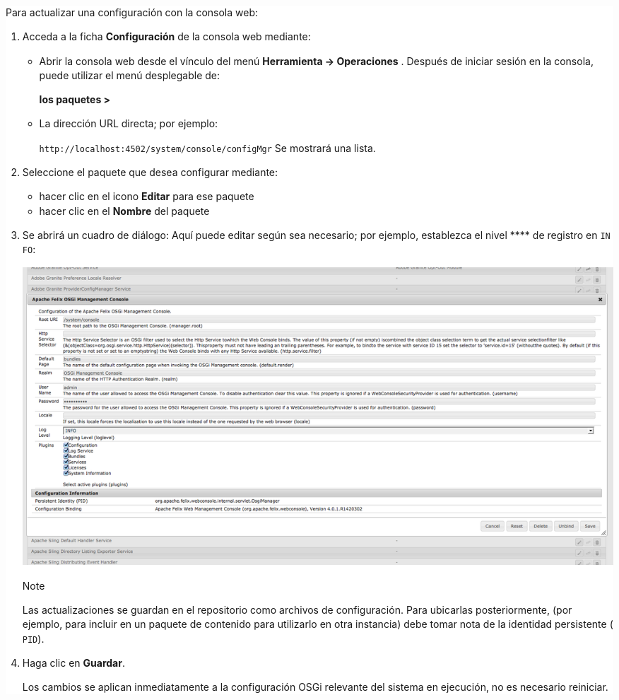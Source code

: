 Para actualizar una configuración con la consola web:

1. Acceda a la ficha **Configuración** de la consola web mediante:

   * Abrir la consola web desde el vínculo del menú **Herramienta -> Operaciones** . Después de iniciar sesión en la consola, puede utilizar el menú desplegable de:

      **los paquetes >**

   * La dirección URL directa; por ejemplo:

      `http://localhost:4502/system/console/configMgr`
   Se mostrará una lista.

1. Seleccione el paquete que desea configurar mediante:

   * hacer clic en el icono **Editar** para ese paquete
   * hacer clic en el **Nombre** del paquete

1. Se abrirá un cuadro de diálogo: Aquí puede editar según sea necesario; por ejemplo, establezca el nivel **** de registro en `INFO`:

   ![chlimage_1-140](assets/chlimage_1-140.png)

   >[!NOTE]
   >
   >Las actualizaciones se guardan en el repositorio como archivos [](#osgi-configuration-with-configuration-files)de configuración. Para ubicarlas posteriormente, (por ejemplo, para incluir en un paquete de contenido para utilizarlo en otra instancia) debe tomar nota de la identidad persistente ( `PID`).

1. Haga clic en **Guardar**.

   Los cambios se aplican inmediatamente a la configuración OSGi relevante del sistema en ejecución, no es necesario reiniciar.
